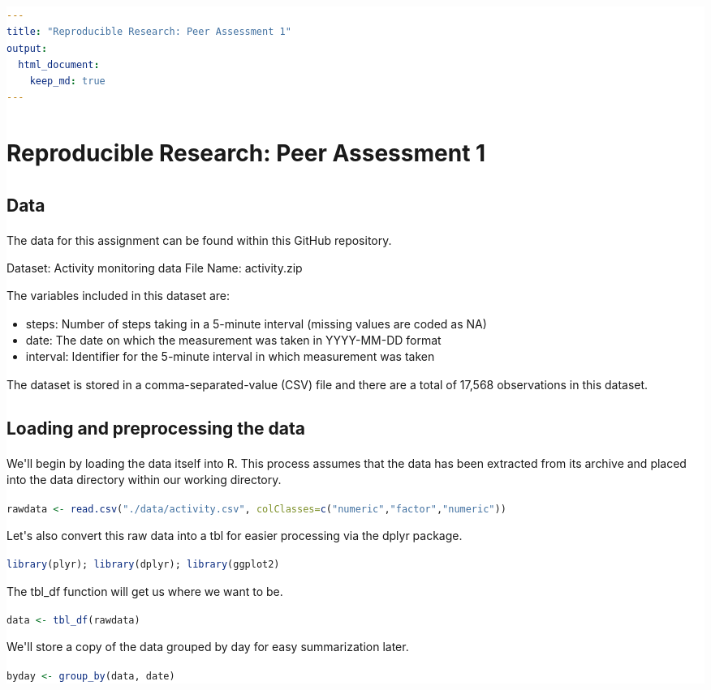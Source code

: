```yaml
---
title: "Reproducible Research: Peer Assessment 1"
output: 
  html_document:
    keep_md: true
---
```

# Reproducible Research: Peer Assessment 1



## Data

The data for this assignment can be found within this GitHub repository.

  Dataset: Activity monitoring data
  File Name: activity.zip

The variables included in this dataset are:

 * steps: Number of steps taking in a 5-minute interval (missing values are coded as NA)
 * date: The date on which the measurement was taken in YYYY-MM-DD format
 * interval: Identifier for the 5-minute interval in which measurement was taken

The dataset is stored in a comma-separated-value (CSV) file and there are a total of 17,568 observations in this dataset.

## Loading and preprocessing the data

We'll begin by loading the data itself into R. This process assumes that the data has been extracted from its archive and placed into the data directory within our working directory.


```r
rawdata <- read.csv("./data/activity.csv", colClasses=c("numeric","factor","numeric"))
```

Let's also convert this raw data into a tbl for easier processing via the dplyr package.


```r
library(plyr); library(dplyr); library(ggplot2)
```

The tbl_df function will get us where we want to be.


```r
data <- tbl_df(rawdata)
```

We'll store a copy of the data grouped by day for easy summarization later.


```r
byday <- group_by(data, date)
```
